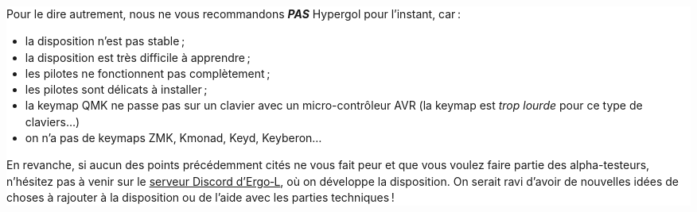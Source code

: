 Pour le dire autrement, nous ne vous recommandons ***PAS*** Hypergol pour
l’instant, car :

- la disposition n’est pas stable ;
- la disposition est très difficile à apprendre ;
- les pilotes ne fonctionnent pas complètement ;
- les pilotes sont délicats à installer ;
- la keymap QMK ne passe pas sur un clavier avec un micro-contrôleur AVR (la
  keymap est *trop lourde* pour ce type de claviers…)
- on n’a pas de keymaps ZMK, Kmonad, Keyd, Keyberon…

En revanche, si aucun des points précédemment cités ne vous fait peur et que
vous voulez faire partie des alpha-testeurs, n’hésitez pas à venir sur le
[serveur Discord d’Ergo‑L], où on développe la disposition. On serait ravi
d’avoir de nouvelles idées de choses à rajouter à la disposition ou de l’aide
avec les parties techniques !


[1DFH]:                     /presentation#dfh-1u-distance-from-home
[Arsenik]:                  https://github.com/OneDeadKey/arsenik
[Selenium]:                 https://github.com/OneDeadKey/arsenik
[serveur Discord d’Ergo‑L]: https://discord.gg/5xR5K3nAFX
[brute-forceur]:            https://github.com/nuclear-Squid/klayopt
[magic sturdy]:             https://github.com/Ikcelaks/keyboard_layouts/blob/main/magic_sturdy/magic_sturdy.md
[alt repeat]:               https://docs.qmk.fm/features/repeat_key#alternate-repeating
[Kanata]:                   https://github.com/jtroo/kanata
[QMK]:                      https://qmk.fm/
